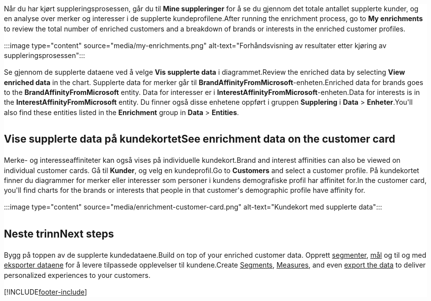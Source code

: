 <span data-ttu-id="a0a97-189">Når du har kjørt suppleringsprosessen, går du til **Mine suppleringer** for å se du gjennom det totale antallet supplerte kunder, og en analyse over merker og interesser i de supplerte kundeprofilene.</span><span class="sxs-lookup"><span data-stu-id="a0a97-189">After running the enrichment process, go to **My enrichments** to review the total number of enriched customers and a breakdown of brands or interests in the enriched customer profiles.</span></span>

:::image type="content" source="media/my-enrichments.png" alt-text="Forhåndsvisning av resultater etter kjøring av suppleringsprosessen":::

<span data-ttu-id="a0a97-191">Se gjennom de supplerte dataene ved å velge **Vis supplerte data** i diagrammet.</span><span class="sxs-lookup"><span data-stu-id="a0a97-191">Review the enriched data by selecting **View enriched data** in the chart.</span></span> <span data-ttu-id="a0a97-192">Supplerte data for merker går til **BrandAffinityFromMicrosoft**-enheten.</span><span class="sxs-lookup"><span data-stu-id="a0a97-192">Enriched data for brands goes to the **BrandAffinityFromMicrosoft** entity.</span></span> <span data-ttu-id="a0a97-193">Data for interesser er i **InterestAffinityFromMicrosoft**-enheten.</span><span class="sxs-lookup"><span data-stu-id="a0a97-193">Data for interests is in the **InterestAffinityFromMicrosoft** entity.</span></span> <span data-ttu-id="a0a97-194">Du finner også disse enhetene oppført i gruppen **Supplering** i **Data** > **Enheter**.</span><span class="sxs-lookup"><span data-stu-id="a0a97-194">You'll also find these entities listed in the **Enrichment** group in **Data** > **Entities**.</span></span>

## <a name="see-enrichment-data-on-the-customer-card"></a><span data-ttu-id="a0a97-195">Vise supplerte data på kundekortet</span><span class="sxs-lookup"><span data-stu-id="a0a97-195">See enrichment data on the customer card</span></span>

<span data-ttu-id="a0a97-196">Merke- og interesseaffiniteter kan også vises på individuelle kundekort.</span><span class="sxs-lookup"><span data-stu-id="a0a97-196">Brand and interest affinities can also be viewed on individual customer cards.</span></span> <span data-ttu-id="a0a97-197">Gå til **Kunder**, og velg en kundeprofil.</span><span class="sxs-lookup"><span data-stu-id="a0a97-197">Go to **Customers** and select a customer profile.</span></span> <span data-ttu-id="a0a97-198">På kundekortet finner du diagrammer for merker eller interesser som personer i kundens demografiske profil har affinitet for.</span><span class="sxs-lookup"><span data-stu-id="a0a97-198">In the customer card, you'll find charts for the brands or interests that people in that customer's demographic profile have affinity for.</span></span>

:::image type="content" source="media/enrichment-customer-card.png" alt-text="Kundekort med supplerte data":::

## <a name="next-steps"></a><span data-ttu-id="a0a97-200">Neste trinn</span><span class="sxs-lookup"><span data-stu-id="a0a97-200">Next steps</span></span>

<span data-ttu-id="a0a97-201">Bygg på toppen av de supplerte kundedataene.</span><span class="sxs-lookup"><span data-stu-id="a0a97-201">Build on top of your enriched customer data.</span></span> <span data-ttu-id="a0a97-202">Opprett [segmenter](segments.md), [mål](measures.md) og til og med [eksporter dataene](export-destinations.md) for å levere tilpassede opplevelser til kundene.</span><span class="sxs-lookup"><span data-stu-id="a0a97-202">Create [Segments](segments.md), [Measures](measures.md), and even [export the data](export-destinations.md) to deliver personalized experiences to your customers.</span></span>


[!INCLUDE[footer-include](../includes/footer-banner.md)]
